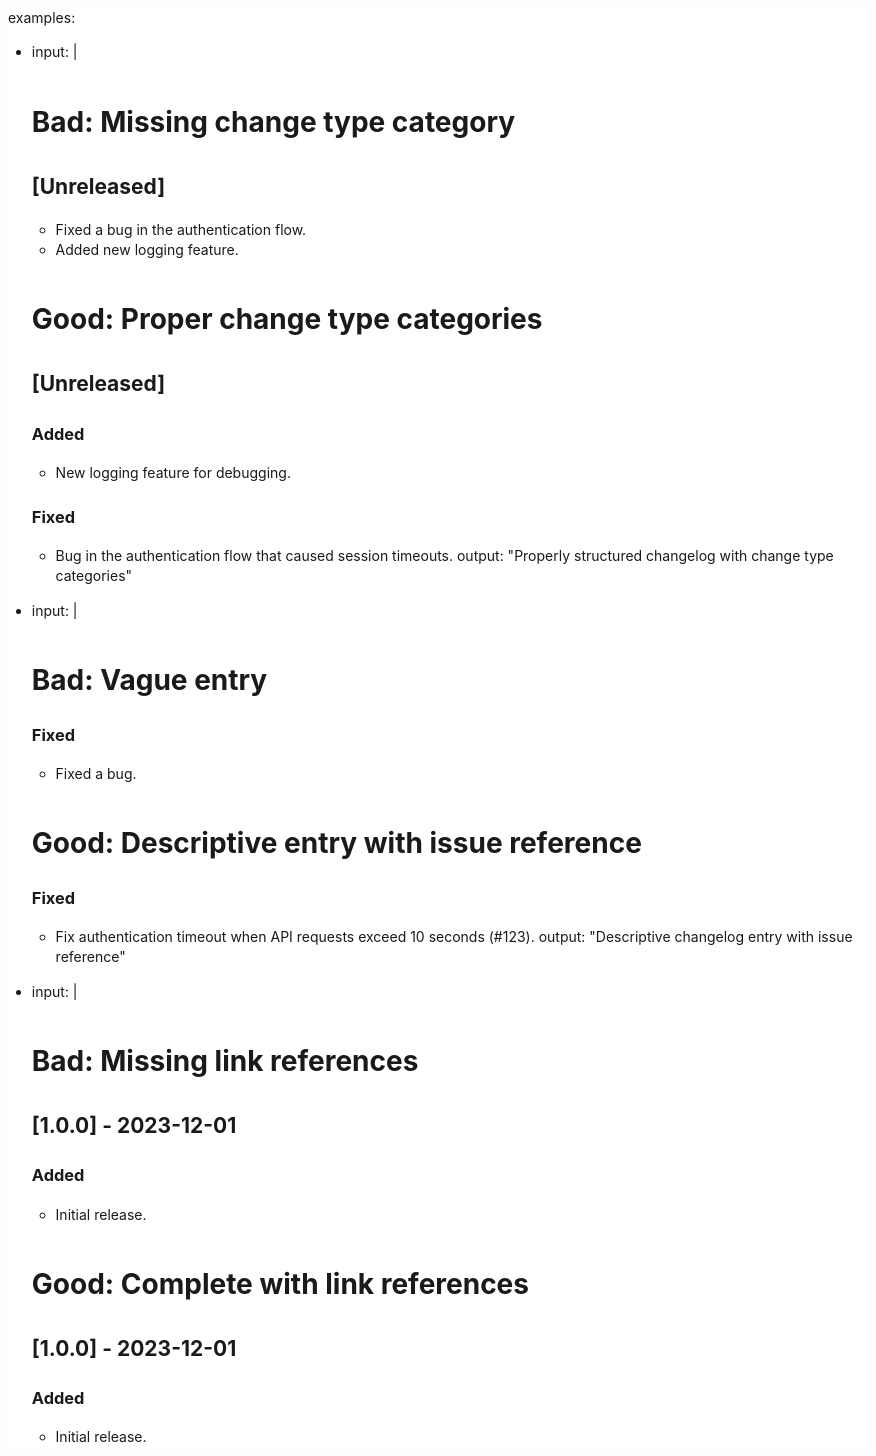 examples:
  - input: |
      # Bad: Missing change type category
      ## [Unreleased]
      - Fixed a bug in the authentication flow.
      - Added new logging feature.

      # Good: Proper change type categories
      ## [Unreleased]

      ### Added
      - New logging feature for debugging.

      ### Fixed
      - Bug in the authentication flow that caused session timeouts.
    output: "Properly structured changelog with change type categories"

  - input: |
      # Bad: Vague entry
      ### Fixed
      - Fixed a bug.

      # Good: Descriptive entry with issue reference
      ### Fixed
      - Fix authentication timeout when API requests exceed 10 seconds (#123).
    output: "Descriptive changelog entry with issue reference"

  - input: |
      # Bad: Missing link references
      ## [1.0.0] - 2023-12-01
      ### Added
      - Initial release.

      # Good: Complete with link references
      ## [1.0.0] - 2023-12-01
      ### Added
      - Initial release.
